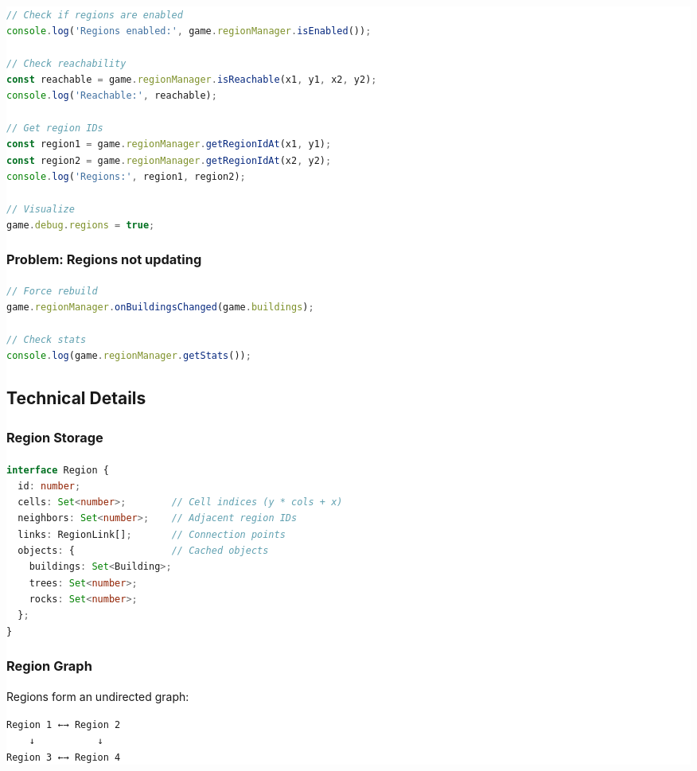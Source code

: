 ```typescript
// Check if regions are enabled
console.log('Regions enabled:', game.regionManager.isEnabled());

// Check reachability
const reachable = game.regionManager.isReachable(x1, y1, x2, y2);
console.log('Reachable:', reachable);

// Get region IDs
const region1 = game.regionManager.getRegionIdAt(x1, y1);
const region2 = game.regionManager.getRegionIdAt(x2, y2);
console.log('Regions:', region1, region2);

// Visualize
game.debug.regions = true;
```

### Problem: Regions not updating

```typescript
// Force rebuild
game.regionManager.onBuildingsChanged(game.buildings);

// Check stats
console.log(game.regionManager.getStats());
```

## Technical Details

### Region Storage

```typescript
interface Region {
  id: number;
  cells: Set<number>;        // Cell indices (y * cols + x)
  neighbors: Set<number>;    // Adjacent region IDs
  links: RegionLink[];       // Connection points
  objects: {                 // Cached objects
    buildings: Set<Building>;
    trees: Set<number>;
    rocks: Set<number>;
  };
}
```

### Region Graph

Regions form an undirected graph:
```
Region 1 ←→ Region 2
    ↓           ↓
Region 3 ←→ Region 4
```
